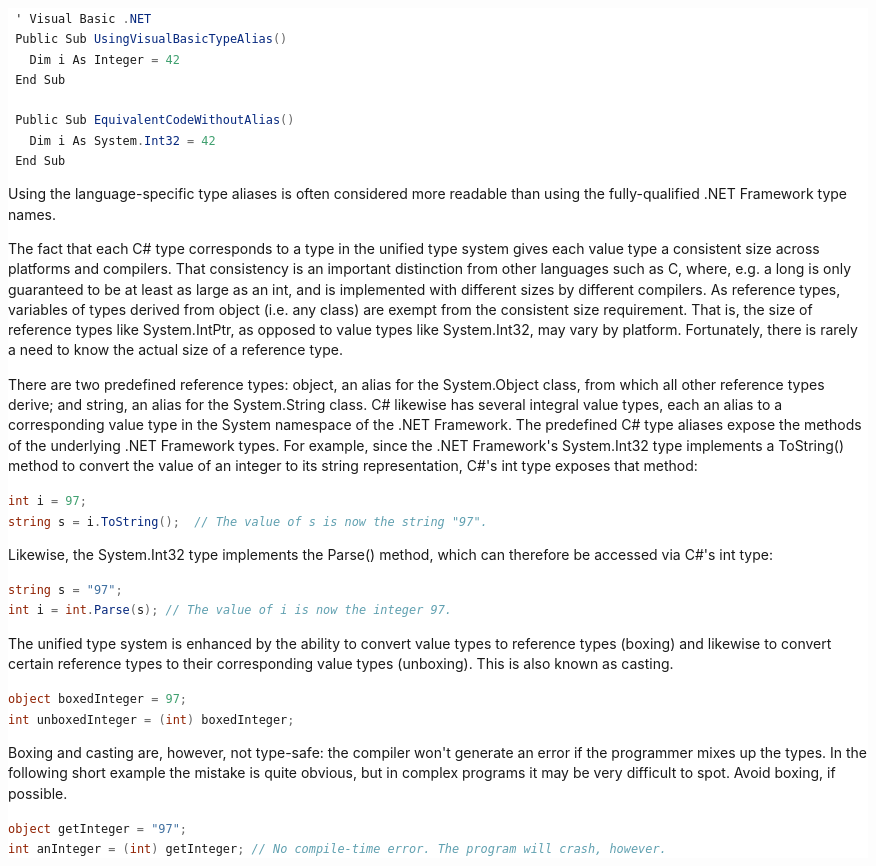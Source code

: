```csharp
 ' Visual Basic .NET
 Public Sub UsingVisualBasicTypeAlias()
   Dim i As Integer = 42
 End Sub

 Public Sub EquivalentCodeWithoutAlias()
   Dim i As System.Int32 = 42
 End Sub
```

Using the language-specific type aliases is often considered more readable than using the fully-qualified .NET Framework type names.

The fact that each C# type corresponds to a type in the unified type system gives each value type a consistent size across platforms and compilers. That consistency is an important distinction from other languages such as C, where, e.g. a long is only guaranteed to be at least as large as an int, and is implemented with different sizes by different compilers. As reference types, variables of types derived from object (i.e. any class) are exempt from the consistent size requirement. That is, the size of reference types like System.IntPtr, as opposed to value types like System.Int32, may vary by platform. Fortunately, there is rarely a need to know the actual size of a reference type.

There are two predefined reference types: object, an alias for the System.Object class, from which all other reference types derive; and string, an alias for the System.String class. C# likewise has several integral value types, each an alias to a corresponding value type in the System namespace of the .NET Framework. The predefined C# type aliases expose the methods of the underlying .NET Framework types. For example, since the .NET Framework's System.Int32 type implements a ToString() method to convert the value of an integer to its string representation, C#'s int type exposes that method:

```csharp
int i = 97;
string s = i.ToString();  // The value of s is now the string "97".
```

Likewise, the System.Int32 type implements the Parse() method, which can therefore be accessed via C#'s int type:

```csharp
string s = "97";
int i = int.Parse(s); // The value of i is now the integer 97.
```

The unified type system is enhanced by the ability to convert value types to reference types (boxing) and likewise to convert certain reference types to their corresponding value types (unboxing). This is also known as casting.

```csharp
object boxedInteger = 97;
int unboxedInteger = (int) boxedInteger;
```

Boxing and casting are, however, not type-safe: the compiler won't generate an error if the programmer mixes up the types. In the following short example the mistake is quite obvious, but in complex programs it may be very difficult to spot. Avoid boxing, if possible.

```csharp
object getInteger = "97";
int anInteger = (int) getInteger; // No compile-time error. The program will crash, however.
```
